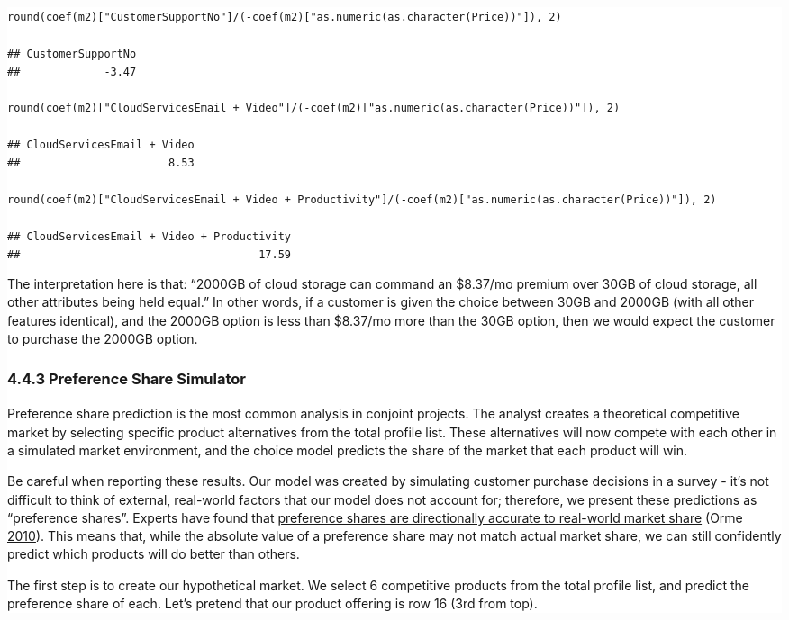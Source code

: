     round(coef(m2)["CustomerSupportNo"]/(-coef(m2)["as.numeric(as.character(Price))"]), 2)

    ## CustomerSupportNo 
    ##             -3.47

    round(coef(m2)["CloudServicesEmail + Video"]/(-coef(m2)["as.numeric(as.character(Price))"]), 2)

    ## CloudServicesEmail + Video 
    ##                       8.53

    round(coef(m2)["CloudServicesEmail + Video + Productivity"]/(-coef(m2)["as.numeric(as.character(Price))"]), 2)

    ## CloudServicesEmail + Video + Productivity 
    ##                                     17.59

  

The interpretation here is that: “2000GB of cloud storage can command an $8.37/mo premium over 30GB of cloud storage, all other attributes being held equal.” In other words, if a customer is given the choice between 30GB and 2000GB (with all other features identical), and the 2000GB option is less than $8.37/mo more than the 30GB option, then we would expect the customer to purchase the 2000GB option.

  
  
  

### 4.4.3 Preference Share Simulator

Preference share prediction is the most common analysis in conjoint projects. The analyst creates a theoretical competitive market by selecting specific product alternatives from the total profile list. These alternatives will now compete with each other in a simulated market environment, and the choice model predicts the share of the market that each product will win.

  

Be careful when reporting these results. Our model was created by simulating customer purchase decisions in a survey - it’s not difficult to think of external, real-world factors that our model does not account for; therefore, we present these predictions as “preference shares”. Experts have found that [preference shares are directionally accurate to real-world market share](https://sawtoothsoftware.com/resources/technical-papers/introduction-to-market-simulators-for-conjoint-analysis) (Orme [2010](#ref-orme_getting_2010)). This means that, while the absolute value of a preference share may not match actual market share, we can still confidently predict which products will do better than others.

  

The first step is to create our hypothetical market. We select 6 competitive products from the total profile list, and predict the preference share of each. Let’s pretend that our product offering is row 16 (3rd from top).

  
